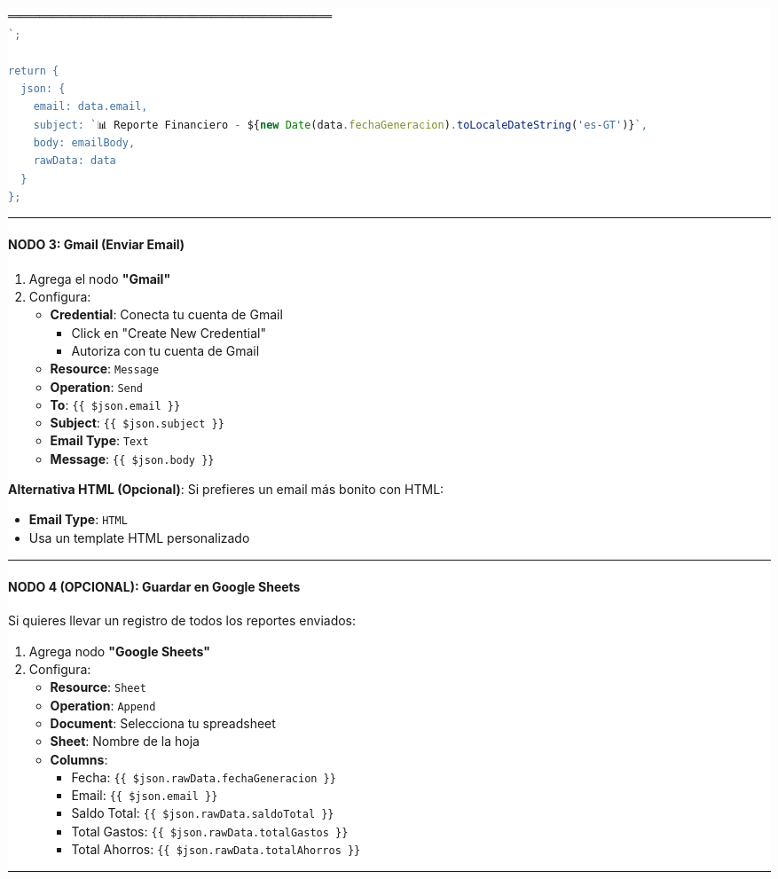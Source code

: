 ```javascript
═══════════════════════════════════════════════════
`;

return {
  json: {
    email: data.email,
    subject: `📊 Reporte Financiero - ${new Date(data.fechaGeneracion).toLocaleDateString('es-GT')}`,
    body: emailBody,
    rawData: data
  }
};
```

---

#### **NODO 3: Gmail (Enviar Email)**

1. Agrega el nodo **"Gmail"**
2. Configura:
   - **Credential**: Conecta tu cuenta de Gmail
     - Click en "Create New Credential"
     - Autoriza con tu cuenta de Gmail
   - **Resource**: `Message`
   - **Operation**: `Send`
   - **To**: `{{ $json.email }}`
   - **Subject**: `{{ $json.subject }}`
   - **Email Type**: `Text`
   - **Message**: `{{ $json.body }}`

**Alternativa HTML (Opcional)**: Si prefieres un email más bonito con HTML:
   - **Email Type**: `HTML`
   - Usa un template HTML personalizado

---

#### **NODO 4 (OPCIONAL): Guardar en Google Sheets**

Si quieres llevar un registro de todos los reportes enviados:

1. Agrega nodo **"Google Sheets"**
2. Configura:
   - **Resource**: `Sheet`
   - **Operation**: `Append`
   - **Document**: Selecciona tu spreadsheet
   - **Sheet**: Nombre de la hoja
   - **Columns**: 
     - Fecha: `{{ $json.rawData.fechaGeneracion }}`
     - Email: `{{ $json.email }}`
     - Saldo Total: `{{ $json.rawData.saldoTotal }}`
     - Total Gastos: `{{ $json.rawData.totalGastos }}`
     - Total Ahorros: `{{ $json.rawData.totalAhorros }}`

---